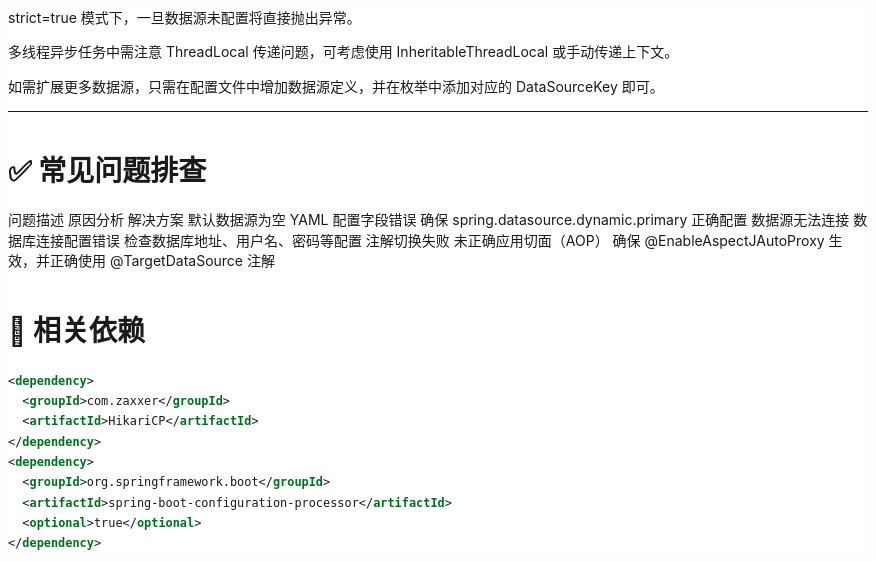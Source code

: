strict=true 模式下，一旦数据源未配置将直接抛出异常。

多线程异步任务中需注意 ThreadLocal 传递问题，可考虑使用 InheritableThreadLocal 或手动传递上下文。

如需扩展更多数据源，只需在配置文件中增加数据源定义，并在枚举中添加对应的 DataSourceKey 即可。

---

# ✅ 常见问题排查
问题描述	原因分析	解决方案
默认数据源为空	YAML 配置字段错误	确保 spring.datasource.dynamic.primary 正确配置
数据源无法连接	数据库连接配置错误	检查数据库地址、用户名、密码等配置
注解切换失败	未正确应用切面（AOP）	确保 @EnableAspectJAutoProxy 生效，并正确使用 @TargetDataSource 注解
# 🧰 相关依赖
```xml
<dependency>
  <groupId>com.zaxxer</groupId>
  <artifactId>HikariCP</artifactId>
</dependency>
<dependency>
  <groupId>org.springframework.boot</groupId>
  <artifactId>spring-boot-configuration-processor</artifactId>
  <optional>true</optional>
</dependency>
```